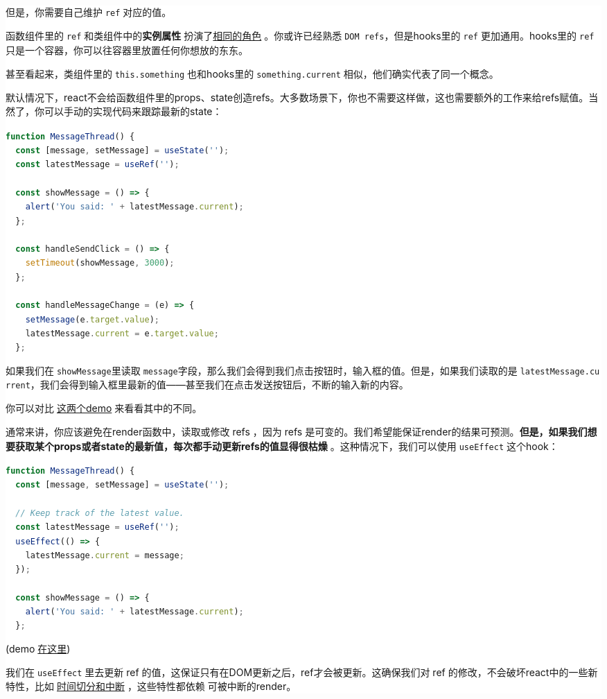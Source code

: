 

但是，你需要自己维护 `ref` 对应的值。

函数组件里的 `ref` 和类组件中的**实例属性** 扮演了[相同的角色](https://reactjs.org/docs/hooks-faq.html#is-there-something-like-instance-variables) 。你或许已经熟悉 `DOM refs`，但是hooks里的 `ref` 更加通用。hooks里的 `ref` 只是一个容器，你可以往容器里放置任何你想放的东东。

甚至看起来，类组件里的 `this.something` 也和hooks里的 `something.current` 相似，他们确实代表了同一个概念。

默认情况下，react不会给函数组件里的props、state创造refs。大多数场景下，你也不需要这样做，这也需要额外的工作来给refs赋值。当然了，你可以手动的实现代码来跟踪最新的state：

```javascript
function MessageThread() {
  const [message, setMessage] = useState('');
  const latestMessage = useRef('');

  const showMessage = () => {
    alert('You said: ' + latestMessage.current);
  };

  const handleSendClick = () => {
    setTimeout(showMessage, 3000);
  };

  const handleMessageChange = (e) => {
    setMessage(e.target.value);
    latestMessage.current = e.target.value;
  };
```

如果我们在 `showMessage`里读取 `message`字段，那么我们会得到我们点击按钮时，输入框的值。但是，如果我们读取的是 `latestMessage.current`，我们会得到输入框里最新的值——甚至我们在点击发送按钮后，不断的输入新的内容。

你可以对比 [这两个demo](https://codesandbox.io/s/ox200vw8k9) 来看看其中的不同。

通常来讲，你应该避免在render函数中，读取或修改 refs ，因为 refs 是可变的。我们希望能保证render的结果可预测。**但是，如果我们想要获取某个props或者state的最新值，每次都手动更新refs的值显得很枯燥** 。这种情况下，我们可以使用  `useEffect` 这个hook：

```javascript
function MessageThread() {
  const [message, setMessage] = useState('');

  // Keep track of the latest value.
  const latestMessage = useRef('');
  useEffect(() => {
    latestMessage.current = message;
  });

  const showMessage = () => {
    alert('You said: ' + latestMessage.current);
  };
```

(demo [在这里](https://codesandbox.io/s/yqmnz7xy8x)) 

我们在 `useEffect` 里去更新 ref 的值，这保证只有在DOM更新之后，ref才会被更新。这确保我们对 ref 的修改，不会破坏react中的一些新特性，比如 [时间切分和中断](https://reactjs.org/blog/2018/03/01/sneak-peek-beyond-react-16.html) ，这些特性都依赖 可被中断的render。
